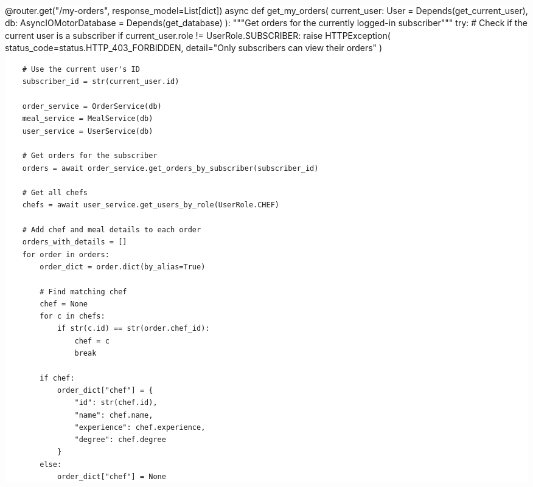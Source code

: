 @router.get("/my-orders", response_model=List[dict])
async def get_my_orders(
current_user: User = Depends(get_current_user),
db: AsyncIOMotorDatabase = Depends(get_database)
):
"""Get orders for the currently logged-in subscriber"""
try: # Check if the current user is a subscriber
if current_user.role != UserRole.SUBSCRIBER:
raise HTTPException(
status_code=status.HTTP_403_FORBIDDEN,
detail="Only subscribers can view their orders"
)

        # Use the current user's ID
        subscriber_id = str(current_user.id)

        order_service = OrderService(db)
        meal_service = MealService(db)
        user_service = UserService(db)

        # Get orders for the subscriber
        orders = await order_service.get_orders_by_subscriber(subscriber_id)

        # Get all chefs
        chefs = await user_service.get_users_by_role(UserRole.CHEF)

        # Add chef and meal details to each order
        orders_with_details = []
        for order in orders:
            order_dict = order.dict(by_alias=True)

            # Find matching chef
            chef = None
            for c in chefs:
                if str(c.id) == str(order.chef_id):
                    chef = c
                    break

            if chef:
                order_dict["chef"] = {
                    "id": str(chef.id),
                    "name": chef.name,
                    "experience": chef.experience,
                    "degree": chef.degree
                }
            else:
                order_dict["chef"] = None
